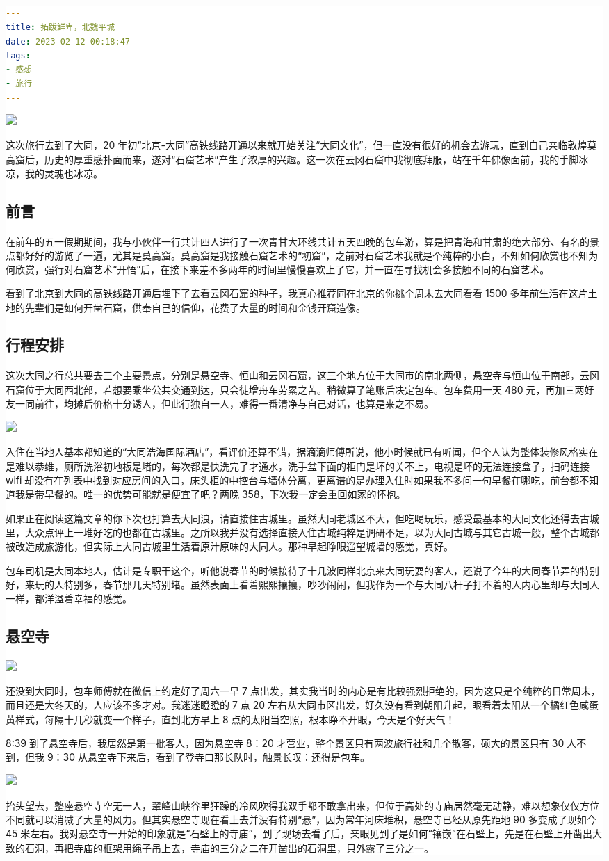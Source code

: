 ```yaml
---
title: 拓跋鲜卑，北魏平城
date: 2023-02-12 00:18:47
tags:
- 感想
- 旅行
---
```

![](/images/2023/datong/21.jpg)

这次旅行去到了大同，20 年初“北京-大同”高铁线路开通以来就开始关注“大同文化”，但一直没有很好的机会去游玩，直到自己亲临敦煌莫高窟后，历史的厚重感扑面而来，遂对“石窟艺术”产生了浓厚的兴趣。这一次在云冈石窟中我彻底拜服，站在千年佛像面前，我的手脚冰凉，我的灵魂也冰凉。

## 前言
在前年的五一假期期间，我与小伙伴一行共计四人进行了一次青甘大环线共计五天四晚的包车游，算是把青海和甘肃的绝大部分、有名的景点都好好的游览了一遍，尤其是莫高窟。莫高窟是我接触石窟艺术的“初窟”，之前对石窟艺术我就是个纯粹的小白，不知如何欣赏也不知为何欣赏，强行对石窟艺术“开悟”后，在接下来差不多两年的时间里慢慢喜欢上了它，并一直在寻找机会多接触不同的石窟艺术。

看到了北京到大同的高铁线路开通后埋下了去看云冈石窟的种子，我真心推荐同在北京的你挑个周末去大同看看 1500 多年前生活在这片土地的先辈们是如何开凿石窟，供奉自己的信仰，花费了大量的时间和金钱开窟造像。

## 行程安排
这次大同之行总共要去三个主要景点，分别是悬空寺、恒山和云冈石窟，这三个地方位于大同市的南北两侧，悬空寺与恒山位于南部，云冈石窟位于大同西北部，若想要乘坐公共交通到达，只会徒增舟车劳累之苦。稍微算了笔账后决定包车。包车费用一天 480 元，再加三两好友一同前往，均摊后价格十分诱人，但此行独自一人，难得一番清净与自己对话，也算是来之不易。

![](/images/2023/datong/24.jpeg)

入住在当地人基本都知道的“大同浩海国际酒店”，看评价还算不错，据滴滴师傅所说，他小时候就已有听闻，但个人认为整体装修风格实在是难以恭维，厕所洗浴初地板是堵的，每次都是快洗完了才通水，洗手盆下面的柜门是坏的关不上，电视是坏的无法连接盒子，扫码连接 wifi 却没有在列表中找到对应房间的入口，床头柜的中控台与墙体分离，更离谱的是办理入住时如果我不多问一句早餐在哪吃，前台都不知道我是带早餐的。唯一的优势可能就是便宜了吧？两晚 358，下次我一定会重回如家的怀抱。

如果正在阅读这篇文章的你下次也打算去大同浪，请直接住古城里。虽然大同老城区不大，但吃喝玩乐，感受最基本的大同文化还得去古城里，大众点评上一堆好吃的也都在古城里。之所以我并没有选择直接入住古城纯粹是调研不足，以为大同古城与其它古城一般，整个古城都被改造成旅游化，但实际上大同古城里生活着原汁原味的大同人。那种早起睁眼遥望城墙的感觉，真好。

包车司机是大同本地人，估计是专职干这个，听他说春节的时候接待了十几波同样北京来大同玩耍的客人，还说了今年的大同春节弄的特别好，来玩的人特别多，春节那几天特别堵。虽然表面上看着熙熙攘攘，吵吵闹闹，但我作为一个与大同八杆子打不着的人内心里却与大同人一样，都洋溢着幸福的感觉。

## 悬空寺

![](/images/2023/datong/25.jpeg)

还没到大同时，包车师傅就在微信上约定好了周六一早 7 点出发，其实我当时的内心是有比较强烈拒绝的，因为这只是个纯粹的日常周末，而且还是大冬天的，人应该不多才对。我迷迷瞪瞪的 7 点 20 左右从大同市区出发，好久没有看到朝阳升起，眼看着太阳从一个橘红色咸蛋黄样式，每隔十几秒就变一个样子，直到北方早上 8 点的太阳当空照，根本睁不开眼，今天是个好天气！

8:39 到了悬空寺后，我居然是第一批客人，因为悬空寺 8：20 才营业，整个景区只有两波旅行社和几个散客，硕大的景区只有 30 人不到，但我 9：30 从悬空寺下来后，看到了登寺口那长队时，触景长叹：还得是包车。

![](/images/2023/datong/0.jpg)

抬头望去，整座悬空寺空无一人，翠峰山峡谷里狂躁的冷风吹得我双手都不敢拿出来，但位于高处的寺庙居然毫无动静，难以想象仅仅方位不同就可以消减了大量的风力。但其实悬空寺现在看上去并没有特别“悬”，因为常年河床堆积，悬空寺已经从原先距地 90 多变成了现如今 45 米左右。我对悬空寺一开始的印象就是“石壁上的寺庙”，到了现场去看了后，亲眼见到了是如何“镶嵌”在石壁上，先是在石壁上开凿出大致的石洞，再把寺庙的框架用绳子吊上去，寺庙的三分之二在开凿出的石洞里，只外露了三分之一。
